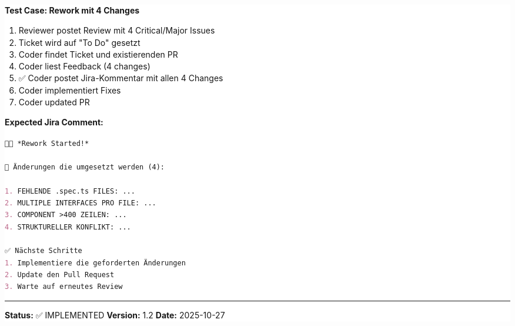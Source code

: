 **Test Case: Rework mit 4 Changes**

1. Reviewer postet Review mit 4 Critical/Major Issues
2. Ticket wird auf "To Do" gesetzt
3. Coder findet Ticket und existierenden PR
4. Coder liest Feedback (4 changes)
5. ✅ Coder postet Jira-Kommentar mit allen 4 Changes
6. Coder implementiert Fixes
7. Coder updated PR

**Expected Jira Comment:**
```markdown
👨‍💻 *Rework Started!*

🔧 Änderungen die umgesetzt werden (4):

1. FEHLENDE .spec.ts FILES: ...
2. MULTIPLE INTERFACES PRO FILE: ...
3. COMPONENT >400 ZEILEN: ...
4. STRUKTURELLER KONFLIKT: ...

✅ Nächste Schritte
1. Implementiere die geforderten Änderungen
2. Update den Pull Request
3. Warte auf erneutes Review
```

---

**Status:** ✅ IMPLEMENTED
**Version:** 1.2
**Date:** 2025-10-27
